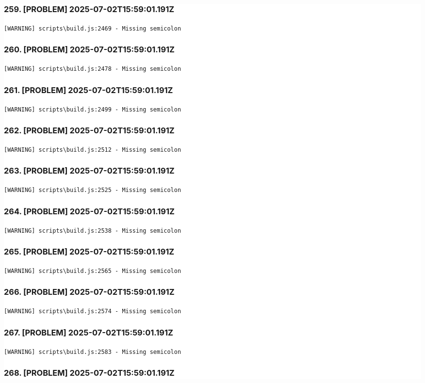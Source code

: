 ### 259. [PROBLEM] 2025-07-02T15:59:01.191Z

```
[WARNING] scripts\build.js:2469 - Missing semicolon
```

### 260. [PROBLEM] 2025-07-02T15:59:01.191Z

```
[WARNING] scripts\build.js:2478 - Missing semicolon
```

### 261. [PROBLEM] 2025-07-02T15:59:01.191Z

```
[WARNING] scripts\build.js:2499 - Missing semicolon
```

### 262. [PROBLEM] 2025-07-02T15:59:01.191Z

```
[WARNING] scripts\build.js:2512 - Missing semicolon
```

### 263. [PROBLEM] 2025-07-02T15:59:01.191Z

```
[WARNING] scripts\build.js:2525 - Missing semicolon
```

### 264. [PROBLEM] 2025-07-02T15:59:01.191Z

```
[WARNING] scripts\build.js:2538 - Missing semicolon
```

### 265. [PROBLEM] 2025-07-02T15:59:01.191Z

```
[WARNING] scripts\build.js:2565 - Missing semicolon
```

### 266. [PROBLEM] 2025-07-02T15:59:01.191Z

```
[WARNING] scripts\build.js:2574 - Missing semicolon
```

### 267. [PROBLEM] 2025-07-02T15:59:01.191Z

```
[WARNING] scripts\build.js:2583 - Missing semicolon
```

### 268. [PROBLEM] 2025-07-02T15:59:01.191Z
